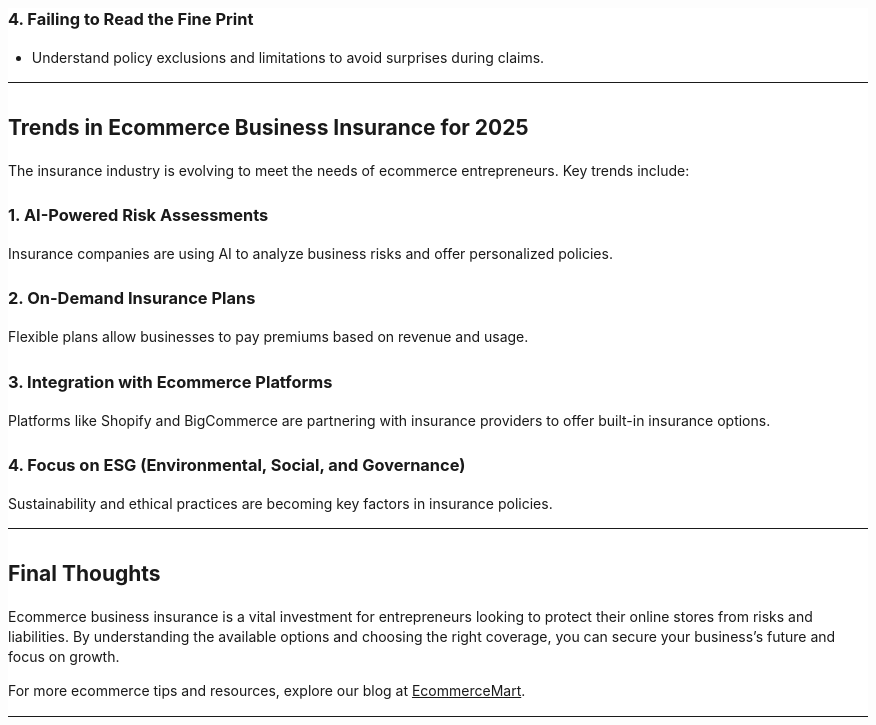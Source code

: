### 4. **Failing to Read the Fine Print**
- Understand policy exclusions and limitations to avoid surprises during claims.

---

## Trends in Ecommerce Business Insurance for 2025

The insurance industry is evolving to meet the needs of ecommerce entrepreneurs. Key trends include:

### 1. **AI-Powered Risk Assessments**
Insurance companies are using AI to analyze business risks and offer personalized policies.

### 2. **On-Demand Insurance Plans**
Flexible plans allow businesses to pay premiums based on revenue and usage.

### 3. **Integration with Ecommerce Platforms**
Platforms like Shopify and BigCommerce are partnering with insurance providers to offer built-in insurance options.

### 4. **Focus on ESG (Environmental, Social, and Governance)**
Sustainability and ethical practices are becoming key factors in insurance policies.

---

## Final Thoughts

Ecommerce business insurance is a vital investment for entrepreneurs looking to protect their online stores from risks and liabilities. By understanding the available options and choosing the right coverage, you can secure your business’s future and focus on growth.

For more ecommerce tips and resources, explore our blog at [EcommerceMart](https://ecommercemart.github.io).

---
